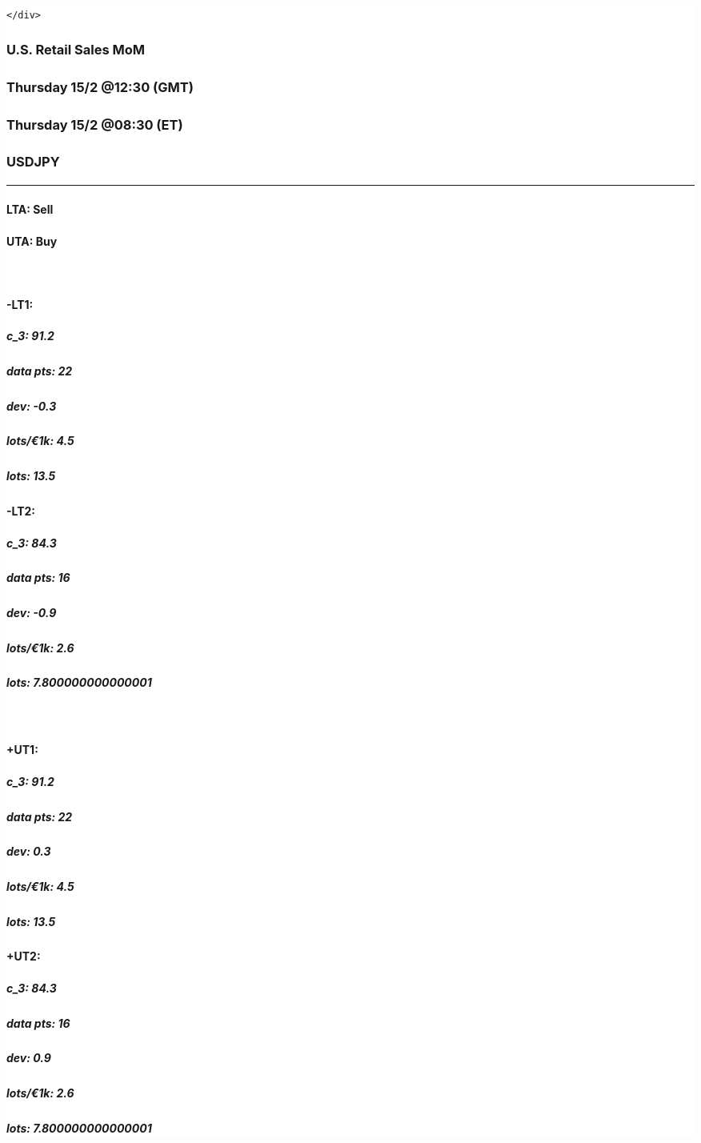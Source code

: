     </div>
</div>
</div>
<div class="card-wrapper">
<div class="card">
    <h3>U.S. Retail Sales MoM</h3>
    <h3>Thursday 15/2 @12:30 (GMT)</h3>
    <h3>Thursday 15/2 @08:30 (ET)</h3>
    <h3>USDJPY</h3>
    <hr>
    <div class="triggers">
    <h4>LTA: <span>Sell</span></h4>
    <h4>UTA: <span>Buy</span></h4>
    <br>
        <div class="lower-triggers">
        <div class="trigger">
        <h4>-LT1:</h4>
        <h5>c_3: <span>91.2</span></h5>
        <h5>data pts: <span>22</span></h5>
        <h5>dev: <span>-0.3</span></h5>
        <h5>lots/€1k: <span>4.5</span></h5>
        <h5>lots: <span>13.5</span></h5>
        </div>
        <div class="trigger">
        <h4>-LT2:</h4>
        <h5>c_3: <span>84.3</span></h5>
        <h5>data pts: <span>16</span></h5>
        <h5>dev: <span>-0.9</span></h5>
        <h5>lots/€1k: <span>2.6</span></h5>
        <h5>lots: <span>7.800000000000001</span></h5>
        </div>
    </div>
    <br>
    <div class="upper-triggers">
        <div class="trigger">
        <h4>+UT1:</h4>
        <h5>c_3: <span>91.2</span></h5>
        <h5>data pts: <span>22</span></h5>
        <h5>dev: <span>0.3</span></h5>
        <h5>lots/€1k: <span>4.5</span></h5>
        <h5>lots: <span>13.5</span></h5>
        </div>
        <div class="trigger">
        <h4>+UT2:</h4>
        <h5>c_3: <span>84.3</span></h5>
        <h5>data pts: <span>16</span></h5>
        <h5>dev: <span>0.9</span></h5>
        <h5>lots/€1k: <span>2.6</span></h5>
        <h5>lots: <span>7.800000000000001</span></h5>
        </div>
    </div>
